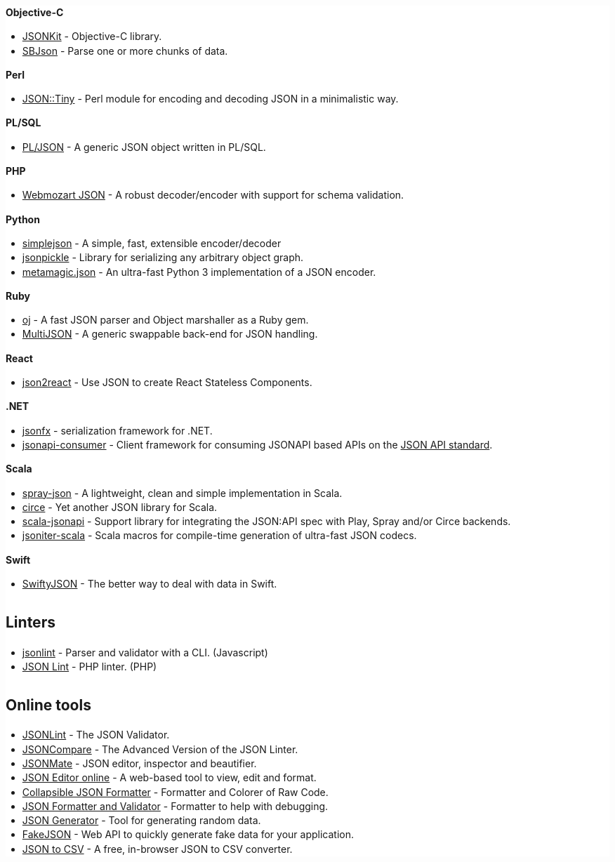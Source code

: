 **Objective-C**
* [JSONKit](https://github.com/johnezang/JSONKit) - Objective-C library.
* [SBJson](https://stig.github.io/json-framework/) - Parse one or more chunks of data.

**Perl**
* [JSON::Tiny](https://github.com/daoswald/JSON-Tiny) - Perl module for encoding and decoding JSON in a minimalistic way.

**PL/SQL**
* [PL/JSON](https://github.com/pljson/pljson) - A generic JSON object written in PL/SQL.

**PHP**
* [Webmozart JSON](https://github.com/webmozart/json) - A robust decoder/encoder with support for schema validation.

**Python**
* [simplejson](https://github.com/simplejson/simplejson) - A simple, fast, extensible encoder/decoder
* [jsonpickle](http://jsonpickle.github.io/) - Library for serializing any arbitrary object graph.
* [metamagic.json](https://pypi.org/project/metamagic.json/) - An ultra-fast Python 3 implementation of a JSON encoder.

**Ruby**
* [oj](https://github.com/ohler55/oj) - A fast JSON parser and Object marshaller as a Ruby gem.
* [MultiJSON](https://github.com/intridea/multi_json) - A generic swappable back-end for JSON handling.

**React**
* [json2react](https://github.com/txgruppi/json2react) - Use JSON to create React Stateless Components.

**.NET**
* [jsonfx](https://github.com/jsonfx/jsonfx) - serialization framework for .NET.
* [jsonapi-consumer](https://github.com/OKTAYKIR/jsonapi-consumer) - Client framework for consuming JSONAPI based APIs on the [JSON API standard](http://jsonapi.org/).

**Scala**
* [spray-json](https://github.com/spray/spray-json) - A lightweight, clean and simple implementation in Scala.
* [circe](https://github.com/circe/circe) - Yet another JSON library for Scala.
* [scala-jsonapi](https://github.com/scala-jsonapi/scala-jsonapi) - Support library for integrating the JSON:API spec with Play, Spray and/or Circe backends.
* [jsoniter-scala](https://github.com/plokhotnyuk/jsoniter-scala) - Scala macros for compile-time generation of ultra-fast JSON codecs.

**Swift**
* [SwiftyJSON](https://github.com/SwiftyJSON/SwiftyJSON) - The better way to deal with data in Swift.

## Linters
* [jsonlint](https://github.com/zaach/jsonlint) - Parser and validator with a CLI. (Javascript)
* [JSON Lint](https://github.com/Seldaek/jsonlint) - PHP linter. (PHP)

## Online tools
* [JSONLint](https://jsonlint.com/) - The JSON Validator.
* [JSONCompare](https://jsoncompare.com/) - The Advanced Version of the JSON Linter.
* [JSONMate](https://www.jsonmate.com/) - JSON editor, inspector and beautifier.
* [JSON Editor online](http://jsoneditoronline.org/) - A web-based tool to view, edit and format.
* [Collapsible JSON Formatter](http://www.bodurov.com/JsonFormatter/) - Formatter and Colorer of Raw Code.
* [JSON Formatter and Validator](https://jsonformatter.curiousconcept.com/) - Formatter to help with debugging.
* [JSON Generator](https://www.json-generator.com/) - Tool for generating random data.
* [FakeJSON](https://fakejson.com/) - Web API to quickly generate fake data for your application.
* [JSON to CSV](https://konklone.io/json/) - A free, in-browser JSON to CSV converter.